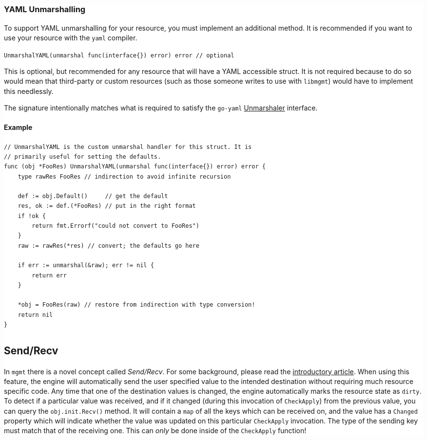 ### YAML Unmarshalling

To support YAML unmarshalling for your resource, you must implement an
additional method. It is recommended if you want to use your resource with the
`yaml` compiler.

```golang
UnmarshalYAML(unmarshal func(interface{}) error) error // optional
```

This is optional, but recommended for any resource that will have a YAML
accessible struct. It is not required because to do so would mean that
third-party or custom resources (such as those someone writes to use with
`libmgmt`) would have to implement this needlessly.

The signature intentionally matches what is required to satisfy the `go-yaml`
[Unmarshaler](https://godoc.org/gopkg.in/yaml.v2#Unmarshaler) interface.

#### Example

```golang
// UnmarshalYAML is the custom unmarshal handler for this struct. It is
// primarily useful for setting the defaults.
func (obj *FooRes) UnmarshalYAML(unmarshal func(interface{}) error) error {
	type rawRes FooRes // indirection to avoid infinite recursion

	def := obj.Default()     // get the default
	res, ok := def.(*FooRes) // put in the right format
	if !ok {
		return fmt.Errorf("could not convert to FooRes")
	}
	raw := rawRes(*res) // convert; the defaults go here

	if err := unmarshal(&raw); err != nil {
		return err
	}

	*obj = FooRes(raw) // restore from indirection with type conversion!
	return nil
}
```

## Send/Recv

In `mgmt` there is a novel concept called _Send/Recv_. For some background,
please read the [introductory article](https://purpleidea.com/blog/2016/12/07/sendrecv-in-mgmt/).
When using this feature, the engine will automatically send the user specified
value to the intended destination without requiring much resource specific code.
Any time that one of the destination values is changed, the engine automatically
marks the resource state as `dirty`. To detect if a particular value was
received, and if it changed (during this invocation of `CheckApply`) from the
previous value, you can query the `obj.init.Recv()` method. It will contain a
`map` of all the keys which can be received on, and the value has a `Changed`
property which will indicate whether the value was updated on this particular
`CheckApply` invocation. The type of the sending key must match that of the
receiving one. This can _only_ be done inside of the `CheckApply` function!
